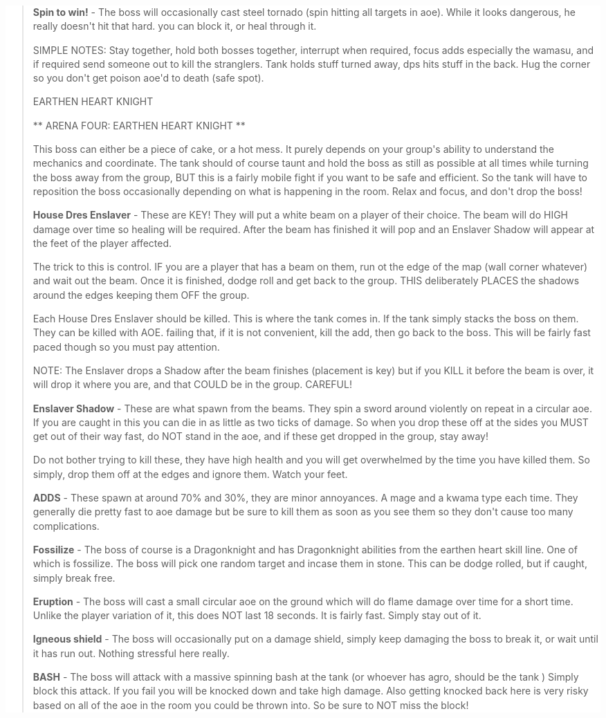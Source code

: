 > **Spin to win!** - The boss will occasionally cast steel tornado (spin hitting all targets in aoe). While it looks dangerous, he really doesn't hit that hard. you can block it, or heal through it.
> 
> SIMPLE NOTES: Stay together, hold both bosses together, interrupt when required, focus adds especially the wamasu, and if required send someone out to kill the stranglers. Tank holds stuff turned away, dps hits stuff in the back. Hug the corner so you don't get poison aoe'd to death (safe spot).
> 
> 
> 
> EARTHEN HEART KNIGHT
> 
> 
> ** ARENA FOUR: EARTHEN HEART KNIGHT **
> 
> This boss can either be a piece of cake, or a hot mess. It purely depends on your group's ability to understand the mechanics and coordinate. The tank should of course taunt and hold the boss as still as possible at all times while turning the boss away from the group, BUT this is a fairly mobile fight if you want to be safe and efficient. So the tank will have to reposition the boss occasionally depending on what is happening in the room. Relax and focus, and don't drop the boss!
> 
> **House Dres Enslaver**  - These are KEY! They will put a white beam on a player of their choice. The beam will do HIGH damage over time so healing will be required. After the beam has finished it will pop and an Enslaver Shadow will appear at the feet of the player affected.
> 
> The trick to this is control. IF you are a player that has a beam on them, run ot the edge of the map (wall corner whatever) and wait out the beam. Once it is finished, dodge roll and get back to the group. THIS deliberately PLACES the shadows around the edges keeping them OFF the group.
> 
> Each House Dres Enslaver should be killed. This is where the tank comes in. If the tank simply stacks the boss on them. They can be killed with AOE. failing that, if it is not convenient, kill the add, then go back to the boss. This will be fairly fast paced though so you must pay attention.
> 
> NOTE: The Enslaver drops a Shadow after the beam finishes (placement is key) but if you KILL it before the beam is over, it will drop it where you are, and that COULD be in the group. CAREFUL!
> 
> **Enslaver Shadow**  - These are what spawn from the beams. They spin a sword around violently on repeat in a circular aoe. If you are caught in this you can die in as little as two ticks of damage. So when you drop these off at the sides you MUST get out of their way fast, do NOT stand in the aoe, and if these get dropped in the group, stay away!
> 
> Do not bother trying to kill these, they have high health and you will get overwhelmed by the time you have killed them. So simply, drop them off at the edges and ignore them. Watch your feet.
> 
> **ADDS**  - These spawn at around 70% and 30%, they are minor annoyances. A mage and a kwama type each time. They generally die pretty fast to aoe damage but be sure to kill them as soon as you see them so they don't cause too many complications.
> 
> **Fossilize**  - The boss of course is a Dragonknight and has Dragonknight abilities from the earthen heart skill line. One of which is fossilize. The boss will pick one random target and incase them in stone. This can be dodge rolled, but if caught, simply break free.
> 
> **Eruption**  - The boss will cast a small circular aoe on the ground which will do flame damage over time for a short time. Unlike the player variation of it, this does NOT last 18 seconds. It is fairly fast. Simply stay out of it.
> 
> **Igneous shield**  - The boss will occasionally put on a damage shield, simply keep damaging the boss to break it, or wait until it has run out. Nothing stressful here really.
> 
> **BASH**  - The boss will attack with a massive spinning bash at the tank (or whoever has agro, should be the tank ) Simply block this attack. If you fail you will be knocked down and take high damage. Also getting knocked back here is very risky based on all of the aoe in the room you could be thrown into. So be sure to NOT miss the block!
> 